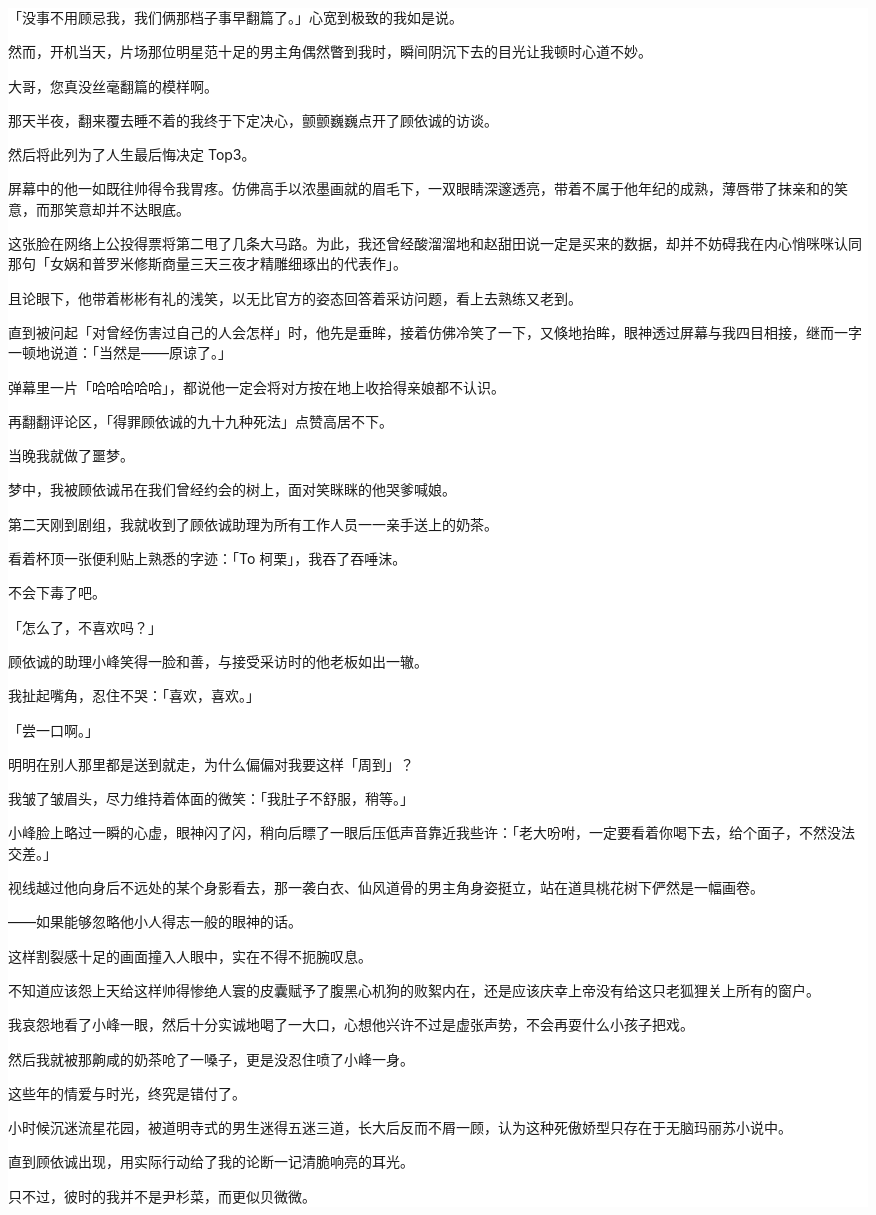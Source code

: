 「没事不用顾忌我，我们俩那档子事早翻篇了。」心宽到极致的我如是说。

然而，开机当天，片场那位明星范十足的男主角偶然瞥到我时，瞬间阴沉下去的目光让我顿时心道不妙。

大哥，您真没丝毫翻篇的模样啊。

那天半夜，翻来覆去睡不着的我终于下定决心，颤颤巍巍点开了顾依诚的访谈。

然后将此列为了人生最后悔决定 Top3。

屏幕中的他一如既往帅得令我胃疼。仿佛高手以浓墨画就的眉毛下，一双眼睛深邃透亮，带着不属于他年纪的成熟，薄唇带了抹亲和的笑意，而那笑意却并不达眼底。

这张脸在网络上公投得票将第二甩了几条大马路。为此，我还曾经酸溜溜地和赵甜田说一定是买来的数据，却并不妨碍我在内心悄咪咪认同那句「女娲和普罗米修斯商量三天三夜才精雕细琢出的代表作」。

且论眼下，他带着彬彬有礼的浅笑，以无比官方的姿态回答着采访问题，看上去熟练又老到。

直到被问起「对曾经伤害过自己的人会怎样」时，他先是垂眸，接着仿佛冷笑了一下，又倏地抬眸，眼神透过屏幕与我四目相接，继而一字一顿地说道：「当然是——原谅了。」

弹幕里一片「哈哈哈哈哈」，都说他一定会将对方按在地上收拾得亲娘都不认识。

再翻翻评论区，「得罪顾依诚的九十九种死法」点赞高居不下。

当晚我就做了噩梦。

梦中，我被顾依诚吊在我们曾经约会的树上，面对笑眯眯的他哭爹喊娘。

第二天刚到剧组，我就收到了顾依诚助理为所有工作人员一一亲手送上的奶茶。

看着杯顶一张便利贴上熟悉的字迹：「To 柯栗」，我吞了吞唾沫。

不会下毒了吧。

「怎么了，不喜欢吗？」

顾依诚的助理小峰笑得一脸和善，与接受采访时的他老板如出一辙。

我扯起嘴角，忍住不哭：「喜欢，喜欢。」

「尝一口啊。」

明明在别人那里都是送到就走，为什么偏偏对我要这样「周到」？

我皱了皱眉头，尽力维持着体面的微笑：「我肚子不舒服，稍等。」

小峰脸上略过一瞬的心虚，眼神闪了闪，稍向后瞟了一眼后压低声音靠近我些许：「老大吩咐，一定要看着你喝下去，给个面子，不然没法交差。」

视线越过他向身后不远处的某个身影看去，那一袭白衣、仙风道骨的男主角身姿挺立，站在道具桃花树下俨然是一幅画卷。

——如果能够忽略他小人得志一般的眼神的话。

这样割裂感十足的画面撞入人眼中，实在不得不扼腕叹息。

不知道应该怨上天给这样帅得惨绝人寰的皮囊赋予了腹黑心机狗的败絮内在，还是应该庆幸上帝没有给这只老狐狸关上所有的窗户。

我哀怨地看了小峰一眼，然后十分实诚地喝了一大口，心想他兴许不过是虚张声势，不会再耍什么小孩子把戏。

然后我就被那齁咸的奶茶呛了一嗓子，更是没忍住喷了小峰一身。

这些年的情爱与时光，终究是错付了。

小时候沉迷流星花园，被道明寺式的男生迷得五迷三道，长大后反而不屑一顾，认为这种死傲娇型只存在于无脑玛丽苏小说中。

直到顾依诚出现，用实际行动给了我的论断一记清脆响亮的耳光。

只不过，彼时的我并不是尹杉菜，而更似贝微微。
